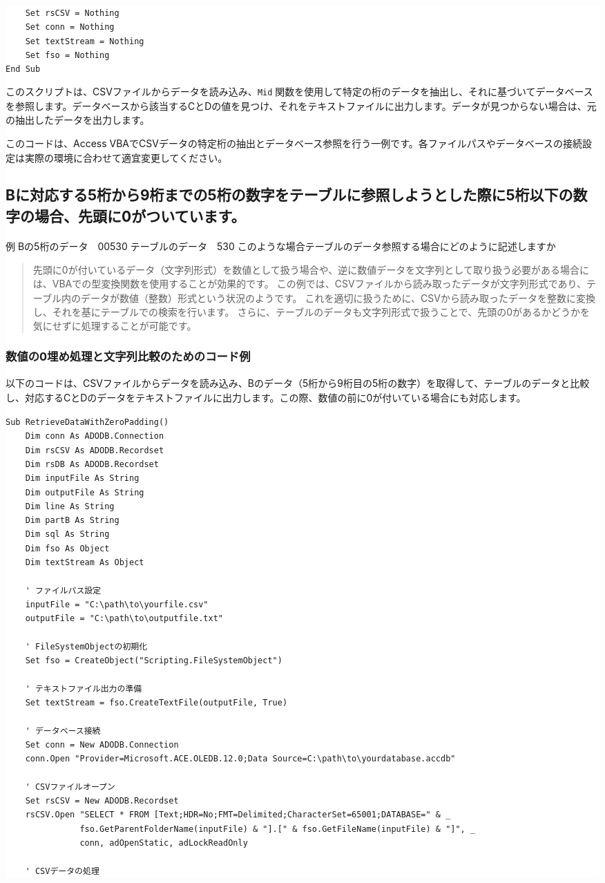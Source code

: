 ```vba
    Set rsCSV = Nothing
    Set conn = Nothing
    Set textStream = Nothing
    Set fso = Nothing
End Sub
```

このスクリプトは、CSVファイルからデータを読み込み、`Mid` 関数を使用して特定の桁のデータを抽出し、それに基づいてデータベースを参照します。データベースから該当するCとDの値を見つけ、それをテキストファイルに出力します。データが見つからない場合は、元の抽出したデータを出力します。



このコードは、Access VBAでCSVデータの特定桁の抽出とデータベース参照を行う一例です。各ファイルパスやデータベースの接続設定は実際の環境に合わせて適宜変更してください。

## Bに対応する5桁から9桁までの5桁の数字をテーブルに参照しようとした際に5桁以下の数字の場合、先頭に0がついています。
例
Bの5桁のデータ　00530
テーブルのデータ　530
このような場合テーブルのデータ参照する場合にどのように記述しますか

> 先頭に0が付いているデータ（文字列形式）を数値として扱う場合や、逆に数値データを文字列として取り扱う必要がある場合には、VBAでの型変換関数を使用することが効果的です。
> この例では、CSVファイルから読み取ったデータが文字列形式であり、テーブル内のデータが数値（整数）形式という状況のようです。
> これを適切に扱うために、CSVから読み取ったデータを整数に変換し、それを基にテーブルでの検索を行います。
> さらに、テーブルのデータも文字列形式で扱うことで、先頭の0があるかどうかを気にせずに処理することが可能です。

### 数値の0埋め処理と文字列比較のためのコード例

以下のコードは、CSVファイルからデータを読み込み、Bのデータ（5桁から9桁目の5桁の数字）を取得して、テーブルのデータと比較し、対応するCとDのデータをテキストファイルに出力します。この際、数値の前に0が付いている場合にも対応します。

```vba
Sub RetrieveDataWithZeroPadding()
    Dim conn As ADODB.Connection
    Dim rsCSV As ADODB.Recordset
    Dim rsDB As ADODB.Recordset
    Dim inputFile As String
    Dim outputFile As String
    Dim line As String
    Dim partB As String
    Dim sql As String
    Dim fso As Object
    Dim textStream As Object

    ' ファイルパス設定
    inputFile = "C:\path\to\yourfile.csv"
    outputFile = "C:\path\to\outputfile.txt"

    ' FileSystemObjectの初期化
    Set fso = CreateObject("Scripting.FileSystemObject")

    ' テキストファイル出力の準備
    Set textStream = fso.CreateTextFile(outputFile, True)

    ' データベース接続
    Set conn = New ADODB.Connection
    conn.Open "Provider=Microsoft.ACE.OLEDB.12.0;Data Source=C:\path\to\yourdatabase.accdb"

    ' CSVファイルオープン
    Set rsCSV = New ADODB.Recordset
    rsCSV.Open "SELECT * FROM [Text;HDR=No;FMT=Delimited;CharacterSet=65001;DATABASE=" & _
               fso.GetParentFolderName(inputFile) & "].[" & fso.GetFileName(inputFile) & "]", _
               conn, adOpenStatic, adLockReadOnly

    ' CSVデータの処理
```
